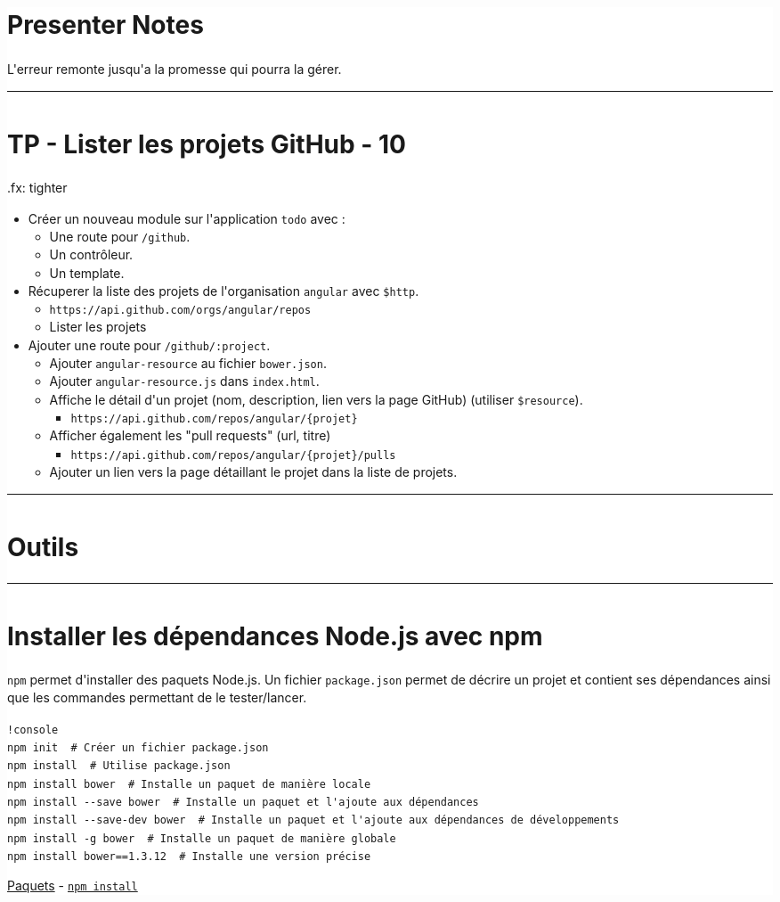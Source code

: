 # Presenter Notes

L'erreur remonte jusqu'a la promesse qui pourra la gérer.

--------------------------------------------------------------------------------

# TP - Lister les projets GitHub - 10

.fx: tighter

* Créer un nouveau module sur l'application ``todo`` avec :
    * Une route pour ``/github``.
    * Un contrôleur.
    * Un template.
* Récuperer la liste des projets de l'organisation ``angular`` avec ``$http``.
    * ``https://api.github.com/orgs/angular/repos``
    * Lister les projets
* Ajouter une route pour ``/github/:project``.
    * Ajouter ``angular-resource`` au fichier ``bower.json``.
    * Ajouter ``angular-resource.js`` dans ``index.html``.
    * Affiche le détail d'un projet (nom, description, lien vers la page GitHub) (utiliser ``$resource``).
        * ``https://api.github.com/repos/angular/{projet}``
    * Afficher également les "pull requests" (url, titre)
        * ``https://api.github.com/repos/angular/{projet}/pulls``
    * Ajouter un lien vers la page détaillant le projet dans la liste de projets.

--------------------------------------------------------------------------------

# Outils

--------------------------------------------------------------------------------

# Installer les dépendances Node.js avec npm

``npm`` permet d'installer des paquets Node.js.
Un fichier ``package.json`` permet de décrire un projet et contient ses dépendances ainsi que les commandes permettant de le tester/lancer.

    !console
    npm init  # Créer un fichier package.json
    npm install  # Utilise package.json
    npm install bower  # Installe un paquet de manière locale
    npm install --save bower  # Installe un paquet et l'ajoute aux dépendances
    npm install --save-dev bower  # Installe un paquet et l'ajoute aux dépendances de développements
    npm install -g bower  # Installe un paquet de manière globale
    npm install bower==1.3.12  # Installe une version précise

[Paquets](https://www.npmjs.org/) - [``npm install``](https://www.npmjs.org/doc/cli/npm-install.html)
